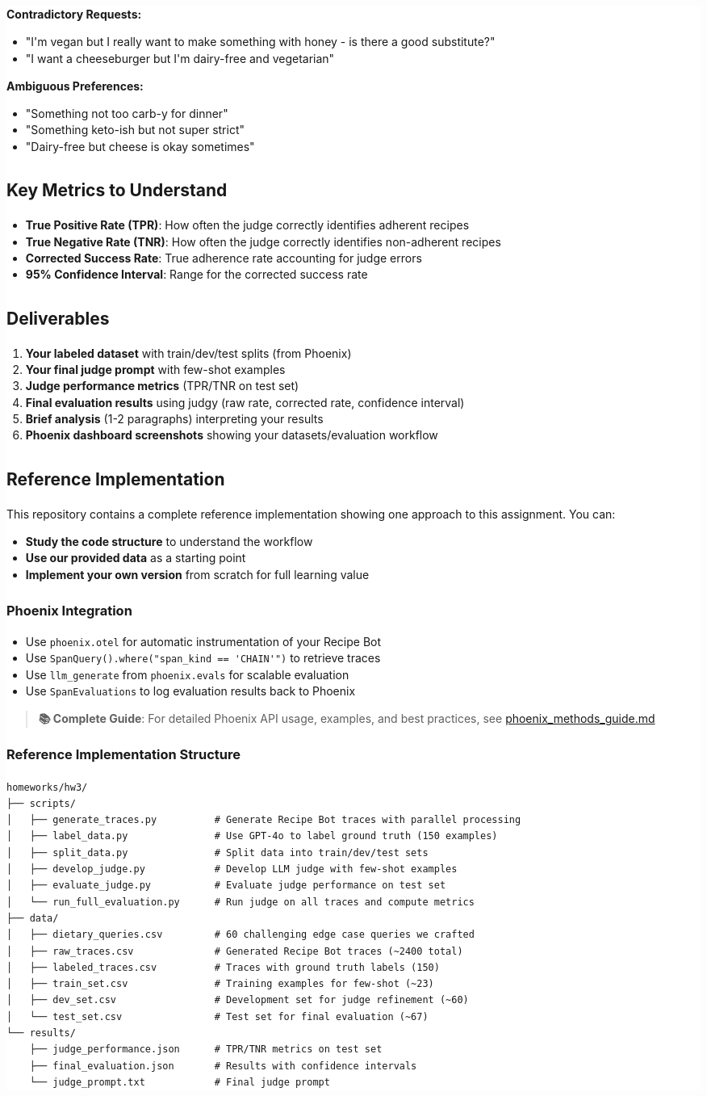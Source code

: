 **Contradictory Requests:**
- "I'm vegan but I really want to make something with honey - is there a good substitute?"
- "I want a cheeseburger but I'm dairy-free and vegetarian"

**Ambiguous Preferences:**
- "Something not too carb-y for dinner"
- "Something keto-ish but not super strict"
- "Dairy-free but cheese is okay sometimes"

## Key Metrics to Understand
- **True Positive Rate (TPR)**: How often the judge correctly identifies adherent recipes
- **True Negative Rate (TNR)**: How often the judge correctly identifies non-adherent recipes  
- **Corrected Success Rate**: True adherence rate accounting for judge errors
- **95% Confidence Interval**: Range for the corrected success rate

## Deliverables
1. **Your labeled dataset** with train/dev/test splits (from Phoenix)
2. **Your final judge prompt** with few-shot examples
3. **Judge performance metrics** (TPR/TNR on test set)
4. **Final evaluation results** using judgy (raw rate, corrected rate, confidence interval)
5. **Brief analysis** (1-2 paragraphs) interpreting your results
6. **Phoenix dashboard screenshots** showing your datasets/evaluation workflow

## Reference Implementation
This repository contains a complete reference implementation showing one approach to this assignment. You can:
- **Study the code structure** to understand the workflow
- **Use our provided data** as a starting point
- **Implement your own version** from scratch for full learning value

### Phoenix Integration
- Use `phoenix.otel` for automatic instrumentation of your Recipe Bot
- Use `SpanQuery().where("span_kind == 'CHAIN'")` to retrieve traces
- Use `llm_generate` from `phoenix.evals` for scalable evaluation
- Use `SpanEvaluations` to log evaluation results back to Phoenix

> **📚 Complete Guide**: For detailed Phoenix API usage, examples, and best practices, see [phoenix_methods_guide.md](phoenix_methods_guide.md)

### Reference Implementation Structure
```
homeworks/hw3/
├── scripts/
│   ├── generate_traces.py          # Generate Recipe Bot traces with parallel processing
│   ├── label_data.py               # Use GPT-4o to label ground truth (150 examples)
│   ├── split_data.py               # Split data into train/dev/test sets
│   ├── develop_judge.py            # Develop LLM judge with few-shot examples
│   ├── evaluate_judge.py           # Evaluate judge performance on test set
│   └── run_full_evaluation.py      # Run judge on all traces and compute metrics
├── data/
│   ├── dietary_queries.csv         # 60 challenging edge case queries we crafted
│   ├── raw_traces.csv              # Generated Recipe Bot traces (~2400 total)
│   ├── labeled_traces.csv          # Traces with ground truth labels (150)
│   ├── train_set.csv               # Training examples for few-shot (~23)
│   ├── dev_set.csv                 # Development set for judge refinement (~60)
│   └── test_set.csv                # Test set for final evaluation (~67)
└── results/
    ├── judge_performance.json      # TPR/TNR metrics on test set
    ├── final_evaluation.json       # Results with confidence intervals
    └── judge_prompt.txt            # Final judge prompt
```

